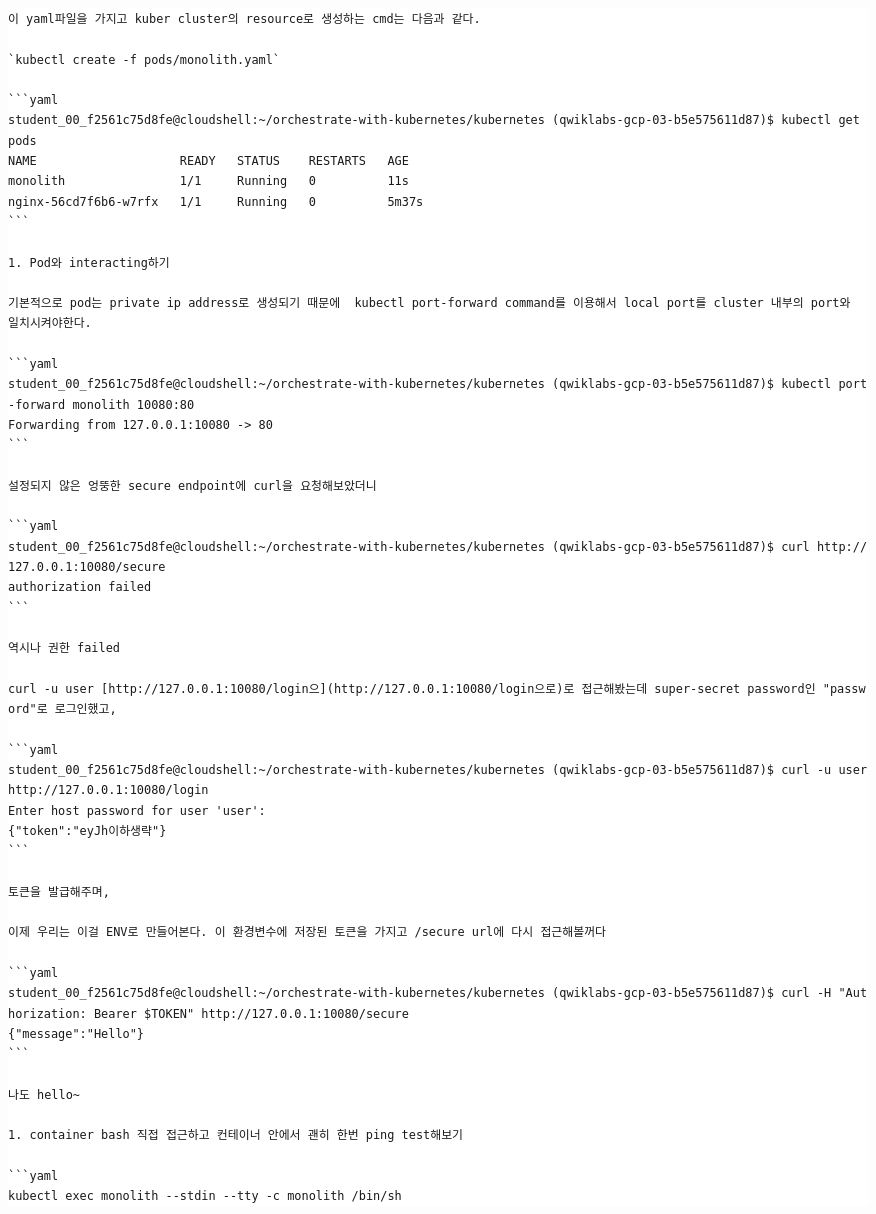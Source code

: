     이 yaml파일을 가지고 kuber cluster의 resource로 생성하는 cmd는 다음과 같다.
    
    `kubectl create -f pods/monolith.yaml`
    
    ```yaml
    student_00_f2561c75d8fe@cloudshell:~/orchestrate-with-kubernetes/kubernetes (qwiklabs-gcp-03-b5e575611d87)$ kubectl get pods
    NAME                    READY   STATUS    RESTARTS   AGE
    monolith                1/1     Running   0          11s
    nginx-56cd7f6b6-w7rfx   1/1     Running   0          5m37s
    ```
    
    1. Pod와 interacting하기
    
    기본적으로 pod는 private ip address로 생성되기 때문에  kubectl port-forward command를 이용해서 local port를 cluster 내부의 port와 일치시켜야한다. 
    
    ```yaml
    student_00_f2561c75d8fe@cloudshell:~/orchestrate-with-kubernetes/kubernetes (qwiklabs-gcp-03-b5e575611d87)$ kubectl port-forward monolith 10080:80
    Forwarding from 127.0.0.1:10080 -> 80
    ```
    
    설정되지 않은 엉뚱한 secure endpoint에 curl을 요청해보았더니
    
    ```yaml
    student_00_f2561c75d8fe@cloudshell:~/orchestrate-with-kubernetes/kubernetes (qwiklabs-gcp-03-b5e575611d87)$ curl http://127.0.0.1:10080/secure
    authorization failed
    ```
    
    역시나 권한 failed
    
    curl -u user [http://127.0.0.1:10080/login으](http://127.0.0.1:10080/login으로)로 접근해봤는데 super-secret password인 "password"로 로그인했고, 
    
    ```yaml
    student_00_f2561c75d8fe@cloudshell:~/orchestrate-with-kubernetes/kubernetes (qwiklabs-gcp-03-b5e575611d87)$ curl -u user http://127.0.0.1:10080/login
    Enter host password for user 'user':
    {"token":"eyJh이하생략"}
    ```
    
    토큰을 발급해주며,
    
    이제 우리는 이걸 ENV로 만들어본다. 이 환경변수에 저장된 토큰을 가지고 /secure url에 다시 접근해볼꺼다
    
    ```yaml
    student_00_f2561c75d8fe@cloudshell:~/orchestrate-with-kubernetes/kubernetes (qwiklabs-gcp-03-b5e575611d87)$ curl -H "Authorization: Bearer $TOKEN" http://127.0.0.1:10080/secure
    {"message":"Hello"}
    ```
    
    나도 hello~
    
    1. container bash 직접 접근하고 컨테이너 안에서 괜히 한번 ping test해보기
    
    ```yaml
    kubectl exec monolith --stdin --tty -c monolith /bin/sh
    